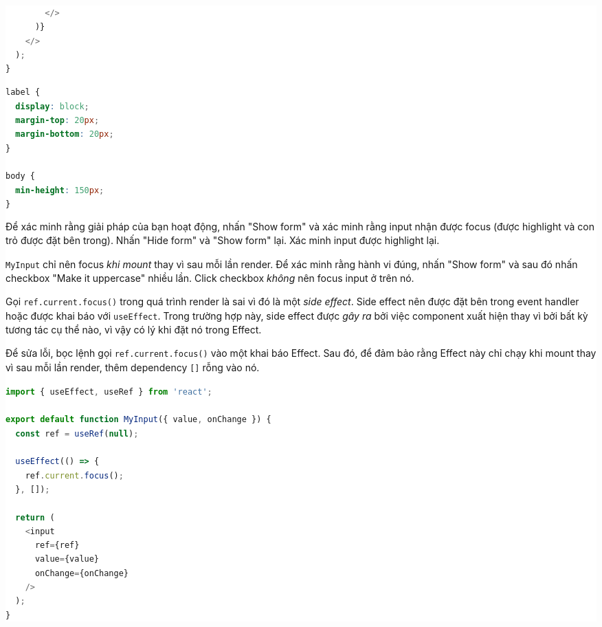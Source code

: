 ```js src/App.js hidden
        </>
      )}
    </>
  );
}
```

```css
label {
  display: block;
  margin-top: 20px;
  margin-bottom: 20px;
}

body {
  min-height: 150px;
}
```

</Sandpack>


Để xác minh rằng giải pháp của bạn hoạt động, nhấn "Show form" và xác minh rằng input nhận được focus (được highlight và con trỏ được đặt bên trong). Nhấn "Hide form" và "Show form" lại. Xác minh input được highlight lại.

`MyInput` chỉ nên focus *khi mount* thay vì sau mỗi lần render. Để xác minh rằng hành vi đúng, nhấn "Show form" và sau đó nhấn checkbox "Make it uppercase" nhiều lần. Click checkbox *không* nên focus input ở trên nó.

<Solution>

Gọi `ref.current.focus()` trong quá trình render là sai vì đó là một *side effect*. Side effect nên được đặt bên trong event handler hoặc được khai báo với `useEffect`. Trong trường hợp này, side effect được *gây ra* bởi việc component xuất hiện thay vì bởi bất kỳ tương tác cụ thể nào, vì vậy có lý khi đặt nó trong Effect.

Để sửa lỗi, bọc lệnh gọi `ref.current.focus()` vào một khai báo Effect. Sau đó, để đảm bảo rằng Effect này chỉ chạy khi mount thay vì sau mỗi lần render, thêm dependency `[]` rỗng vào nó.

<Sandpack>

```js src/MyInput.js active
import { useEffect, useRef } from 'react';

export default function MyInput({ value, onChange }) {
  const ref = useRef(null);

  useEffect(() => {
    ref.current.focus();
  }, []);

  return (
    <input
      ref={ref}
      value={value}
      onChange={onChange}
    />
  );
}
```
